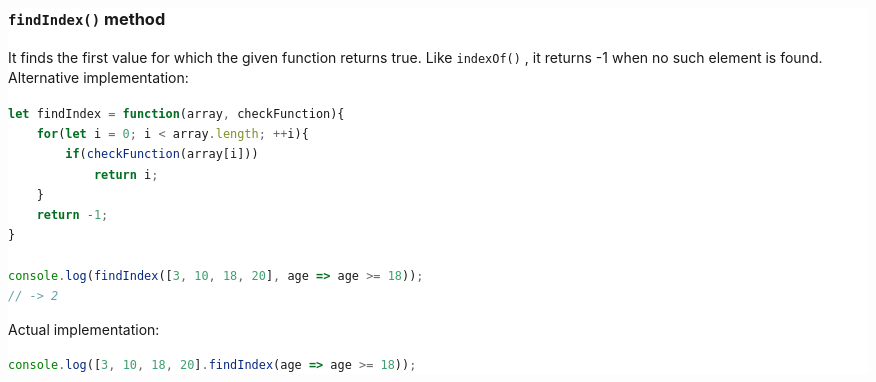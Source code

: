 

### `findIndex()` method

It finds the first value for which the given function returns true. Like `indexOf()` , it returns -1 when no such element is found. Alternative implementation:

```javascript
let findIndex = function(array, checkFunction){
    for(let i = 0; i < array.length; ++i){
        if(checkFunction(array[i]))
            return i;
    }
    return -1;
}

console.log(findIndex([3, 10, 18, 20], age => age >= 18));
// -> 2
```

Actual implementation:

```javascript
console.log([3, 10, 18, 20].findIndex(age => age >= 18));
```

